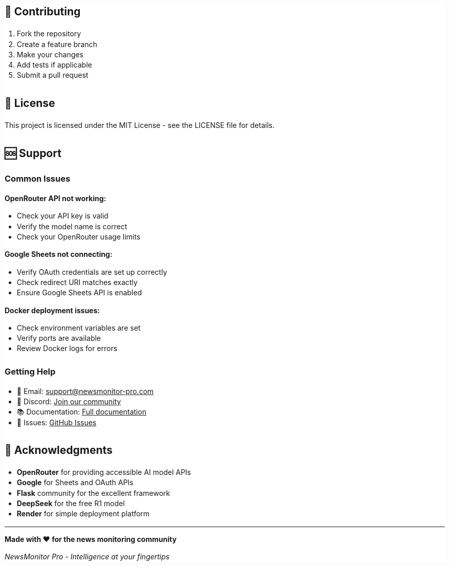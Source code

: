 ## 🚀 Contributing

1. Fork the repository
2. Create a feature branch
3. Make your changes
4. Add tests if applicable
5. Submit a pull request

## 📄 License

This project is licensed under the MIT License - see the LICENSE file for details.

## 🆘 Support

### Common Issues

**OpenRouter API not working:**
- Check your API key is valid
- Verify the model name is correct
- Check your OpenRouter usage limits

**Google Sheets not connecting:**
- Verify OAuth credentials are set up correctly
- Check redirect URI matches exactly
- Ensure Google Sheets API is enabled

**Docker deployment issues:**
- Check environment variables are set
- Verify ports are available
- Review Docker logs for errors

### Getting Help

- 📧 Email: support@newsmonitor-pro.com
- 💬 Discord: [Join our community](https://discord.gg/newsmonitor)
- 📚 Documentation: [Full documentation](https://docs.newsmonitor-pro.com)
- 🐛 Issues: [GitHub Issues](https://github.com/your-username/news-monitoring-agent/issues)

## 🙏 Acknowledgments

- **OpenRouter** for providing accessible AI model APIs
- **Google** for Sheets and OAuth APIs
- **Flask** community for the excellent framework
- **DeepSeek** for the free R1 model
- **Render** for simple deployment platform

---

**Made with ❤️ for the news monitoring community**

*NewsMonitor Pro - Intelligence at your fingertips*